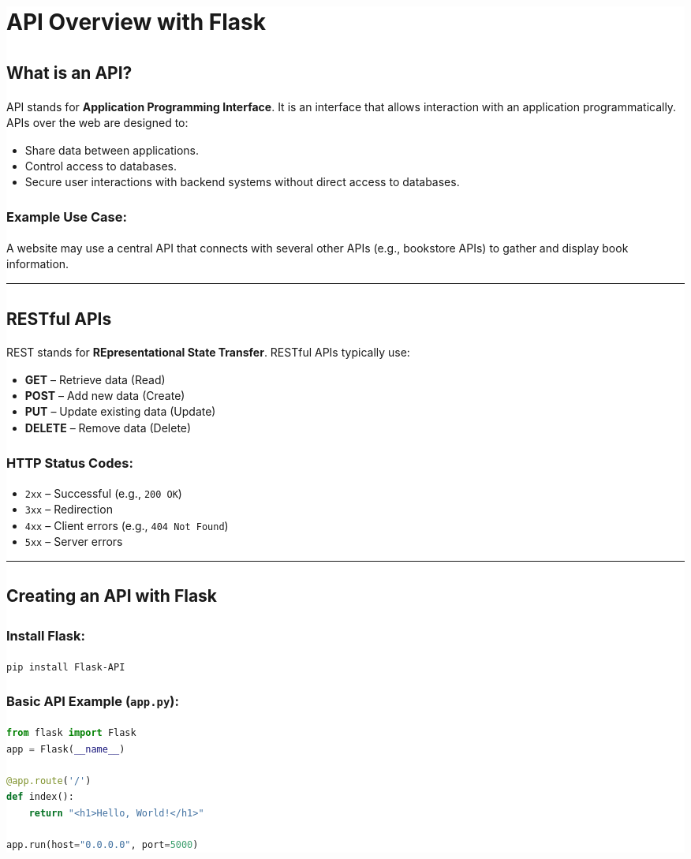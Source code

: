 

# API Overview with Flask

## What is an API?

API stands for **Application Programming Interface**. It is an interface that allows interaction with an application programmatically. APIs over the web are designed to:
- Share data between applications.
- Control access to databases.
- Secure user interactions with backend systems without direct access to databases.

### Example Use Case:
A website may use a central API that connects with several other APIs (e.g., bookstore APIs) to gather and display book information.

---

## RESTful APIs
REST stands for **REpresentational State Transfer**. RESTful APIs typically use:
- **GET** – Retrieve data (Read)
- **POST** – Add new data (Create)
- **PUT** – Update existing data (Update)
- **DELETE** – Remove data (Delete)

### HTTP Status Codes:
- `2xx` – Successful (e.g., `200 OK`)
- `3xx` – Redirection
- `4xx` – Client errors (e.g., `404 Not Found`)
- `5xx` – Server errors

---

## Creating an API with Flask
### Install Flask:
```bash
pip install Flask-API
```

### Basic API Example (`app.py`):
```python
from flask import Flask
app = Flask(__name__)

@app.route('/')
def index():
    return "<h1>Hello, World!</h1>"

app.run(host="0.0.0.0", port=5000)
```
